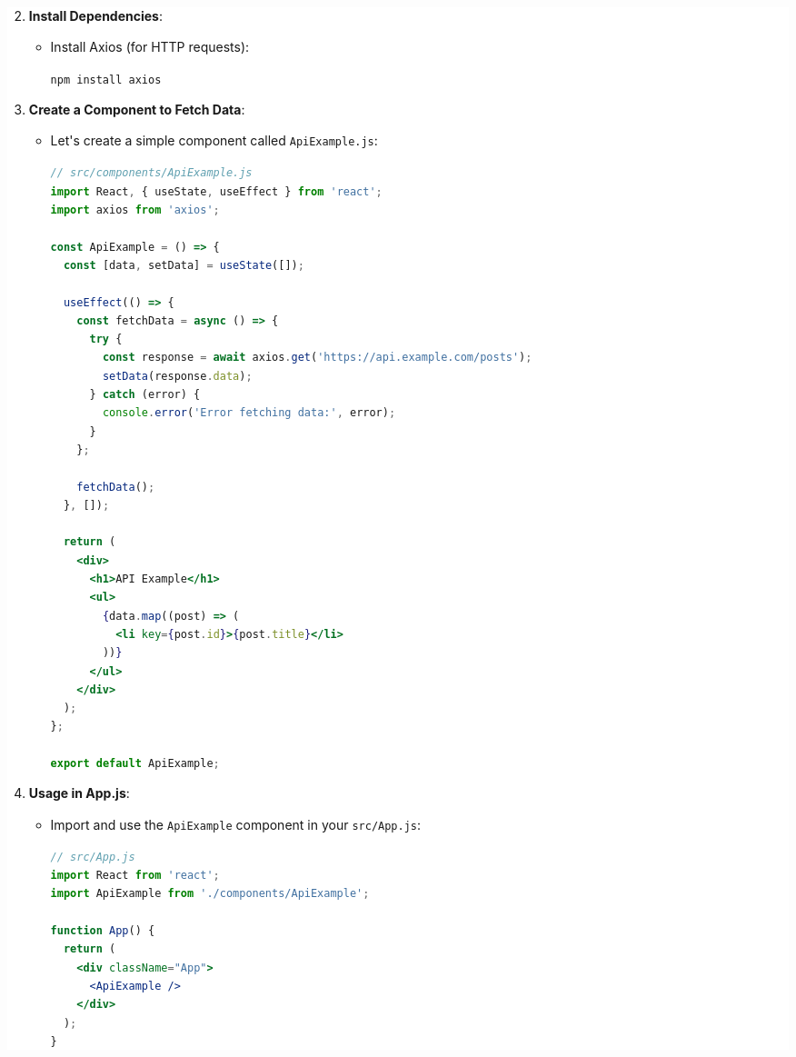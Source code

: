 2. **Install Dependencies**:
   - Install Axios (for HTTP requests):
     ```bash
     npm install axios
     ```

3. **Create a Component to Fetch Data**:
   - Let's create a simple component called `ApiExample.js`:
     ```jsx
     // src/components/ApiExample.js
     import React, { useState, useEffect } from 'react';
     import axios from 'axios';

     const ApiExample = () => {
       const [data, setData] = useState([]);

       useEffect(() => {
         const fetchData = async () => {
           try {
             const response = await axios.get('https://api.example.com/posts');
             setData(response.data);
           } catch (error) {
             console.error('Error fetching data:', error);
           }
         };

         fetchData();
       }, []);

       return (
         <div>
           <h1>API Example</h1>
           <ul>
             {data.map((post) => (
               <li key={post.id}>{post.title}</li>
             ))}
           </ul>
         </div>
       );
     };

     export default ApiExample;
     ```

4. **Usage in App.js**:
   - Import and use the `ApiExample` component in your `src/App.js`:
     ```jsx
     // src/App.js
     import React from 'react';
     import ApiExample from './components/ApiExample';

     function App() {
       return (
         <div className="App">
           <ApiExample />
         </div>
       );
     }
